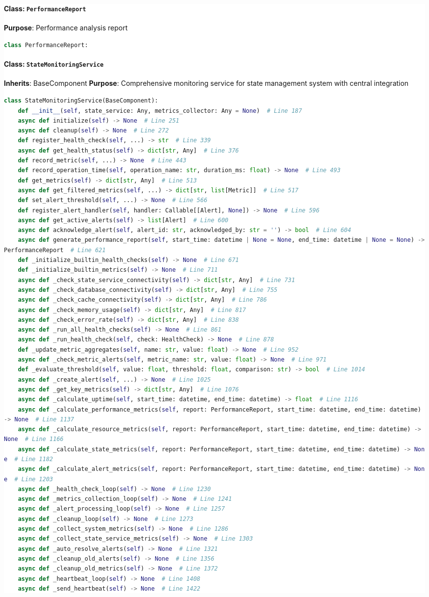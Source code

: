 #### Class: `PerformanceReport`

**Purpose**: Performance analysis report

```python
class PerformanceReport:
```

#### Class: `StateMonitoringService`

**Inherits**: BaseComponent
**Purpose**: Comprehensive monitoring service for state management system with central integration

```python
class StateMonitoringService(BaseComponent):
    def __init__(self, state_service: Any, metrics_collector: Any = None)  # Line 187
    async def initialize(self) -> None  # Line 251
    async def cleanup(self) -> None  # Line 272
    def register_health_check(self, ...) -> str  # Line 339
    async def get_health_status(self) -> dict[str, Any]  # Line 376
    def record_metric(self, ...) -> None  # Line 443
    def record_operation_time(self, operation_name: str, duration_ms: float) -> None  # Line 493
    def get_metrics(self) -> dict[str, Any]  # Line 513
    async def get_filtered_metrics(self, ...) -> dict[str, list[Metric]]  # Line 517
    def set_alert_threshold(self, ...) -> None  # Line 566
    def register_alert_handler(self, handler: Callable[[Alert], None]) -> None  # Line 596
    async def get_active_alerts(self) -> list[Alert]  # Line 600
    async def acknowledge_alert(self, alert_id: str, acknowledged_by: str = '') -> bool  # Line 604
    async def generate_performance_report(self, start_time: datetime | None = None, end_time: datetime | None = None) -> PerformanceReport  # Line 621
    def _initialize_builtin_health_checks(self) -> None  # Line 671
    def _initialize_builtin_metrics(self) -> None  # Line 711
    async def _check_state_service_connectivity(self) -> dict[str, Any]  # Line 731
    async def _check_database_connectivity(self) -> dict[str, Any]  # Line 755
    async def _check_cache_connectivity(self) -> dict[str, Any]  # Line 786
    async def _check_memory_usage(self) -> dict[str, Any]  # Line 817
    async def _check_error_rate(self) -> dict[str, Any]  # Line 838
    async def _run_all_health_checks(self) -> None  # Line 861
    async def _run_health_check(self, check: HealthCheck) -> None  # Line 878
    def _update_metric_aggregates(self, name: str, value: float) -> None  # Line 952
    async def _check_metric_alerts(self, metric_name: str, value: float) -> None  # Line 971
    def _evaluate_threshold(self, value: float, threshold: float, comparison: str) -> bool  # Line 1014
    async def _create_alert(self, ...) -> None  # Line 1025
    async def _get_key_metrics(self) -> dict[str, Any]  # Line 1076
    async def _calculate_uptime(self, start_time: datetime, end_time: datetime) -> float  # Line 1116
    async def _calculate_performance_metrics(self, report: PerformanceReport, start_time: datetime, end_time: datetime) -> None  # Line 1137
    async def _calculate_resource_metrics(self, report: PerformanceReport, start_time: datetime, end_time: datetime) -> None  # Line 1166
    async def _calculate_state_metrics(self, report: PerformanceReport, start_time: datetime, end_time: datetime) -> None  # Line 1182
    async def _calculate_alert_metrics(self, report: PerformanceReport, start_time: datetime, end_time: datetime) -> None  # Line 1203
    async def _health_check_loop(self) -> None  # Line 1230
    async def _metrics_collection_loop(self) -> None  # Line 1241
    async def _alert_processing_loop(self) -> None  # Line 1257
    async def _cleanup_loop(self) -> None  # Line 1273
    async def _collect_system_metrics(self) -> None  # Line 1286
    async def _collect_state_service_metrics(self) -> None  # Line 1303
    async def _auto_resolve_alerts(self) -> None  # Line 1321
    async def _cleanup_old_alerts(self) -> None  # Line 1356
    async def _cleanup_old_metrics(self) -> None  # Line 1372
    async def _heartbeat_loop(self) -> None  # Line 1408
    async def _send_heartbeat(self) -> None  # Line 1422
```